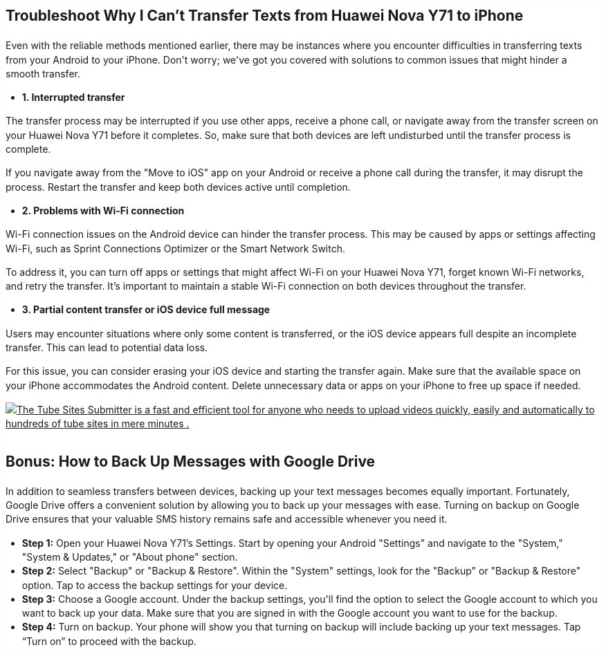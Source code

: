 ## Troubleshoot Why I Can’t Transfer Texts from Huawei Nova Y71 to iPhone

Even with the reliable methods mentioned earlier, there may be instances where you encounter difficulties in transferring texts from your Android to your iPhone. Don't worry; we've got you covered with solutions to common issues that might hinder a smooth transfer.

- **1\. Interrupted transfer**

The transfer process may be interrupted if you use other apps, receive a phone call, or navigate away from the transfer screen on your Huawei Nova Y71 before it completes. So, make sure that both devices are left undisturbed until the transfer process is complete.

If you navigate away from the "Move to iOS" app on your Android or receive a phone call during the transfer, it may disrupt the process. Restart the transfer and keep both devices active until completion.

- **2\. Problems with Wi-Fi connection**

Wi-Fi connection issues on the Android device can hinder the transfer process. This may be caused by apps or settings affecting Wi-Fi, such as Sprint Connections Optimizer or the Smart Network Switch.

To address it, you can turn off apps or settings that might affect Wi-Fi on your Huawei Nova Y71, forget known Wi-Fi networks, and retry the transfer. It’s important to maintain a stable Wi-Fi connection on both devices throughout the transfer.

- **3\. Partial content transfer or iOS device full message**

Users may encounter situations where only some content is transferred, or the iOS device appears full despite an incomplete transfer. This can lead to potential data loss.

For this issue, you can consider erasing your iOS device and starting the transfer again. Make sure that the available space on your iPhone accommodates the Android content. Delete unnecessary data or apps on your iPhone to free up space if needed.


<a href="https://secure.2checkout.com/order/checkout.php?PRODS=4531356&QTY=1&AFFILIATE=108875&CART=1"><img src="https://secure.avangate.com/images/merchant/8fdd149fcaa7058caccc9c4ad5b0d89a/products/tss-box.JPG" border="0">The Tube Sites Submitter is a fast and efficient tool for anyone who needs to upload videos quickly, easily and automatically to hundreds of tube sites in mere minutes . </a>

## Bonus: How to Back Up Messages with Google Drive

In addition to seamless transfers between devices, backing up your text messages becomes equally important. Fortunately, Google Drive offers a convenient solution by allowing you to back up your messages with ease. Turning on backup on Google Drive ensures that your valuable SMS history remains safe and accessible whenever you need it.

- **Step 1:** Open your Huawei Nova Y71’s Settings. Start by opening your Android "Settings" and navigate to the "System," "System & Updates," or "About phone" section.
- **Step 2:** Select "Backup" or "Backup & Restore". Within the "System" settings, look for the "Backup" or "Backup & Restore" option. Tap to access the backup settings for your device.
- **Step 3:** Choose a Google account. Under the backup settings, you'll find the option to select the Google account to which you want to back up your data. Make sure that you are signed in with the Google account you want to use for the backup.
- **Step 4:** Turn on backup. Your phone will show you that turning on backup will include backing up your text messages. Tap “Turn on” to proceed with the backup.
